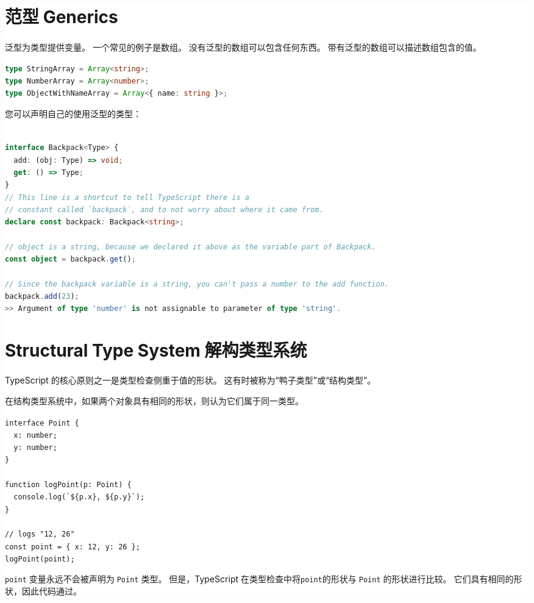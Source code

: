 # 范型 Generics

泛型为类型提供变量。 一个常见的例子是数组。 没有泛型的数组可以包含任何东西。 带有泛型的数组可以描述数组包含的值。

```typescript
type StringArray = Array<string>;
type NumberArray = Array<number>;
type ObjectWithNameArray = Array<{ name: string }>;
```

您可以声明自己的使用泛型的类型：

```typescript

interface Backpack<Type> {
  add: (obj: Type) => void;
  get: () => Type;
}
// This line is a shortcut to tell TypeScript there is a
// constant called `backpack`, and to not worry about where it came from.
declare const backpack: Backpack<string>;
 
// object is a string, because we declared it above as the variable part of Backpack.
const object = backpack.get();
 
// Since the backpack variable is a string, you can't pass a number to the add function.
backpack.add(23);
>> Argument of type 'number' is not assignable to parameter of type 'string'.

```

# Structural Type System 解构类型系统

TypeScript 的核心原则之一是类型检查侧重于值的形状。 这有时被称为“鸭子类型”或“结构类型”。

在结构类型系统中，如果两个对象具有相同的形状，则认为它们属于同一类型。

```
interface Point {
  x: number;
  y: number;
}
 
function logPoint(p: Point) {
  console.log(`${p.x}, ${p.y}`);
}
 
// logs "12, 26"
const point = { x: 12, y: 26 };
logPoint(point);
```

`point` 变量永远不会被声明为 `Point` 类型。 但是，TypeScript 在类型检查中将`point`的形状与 `Point` 的形状进行比较。 它们具有相同的形状，因此代码通过。
